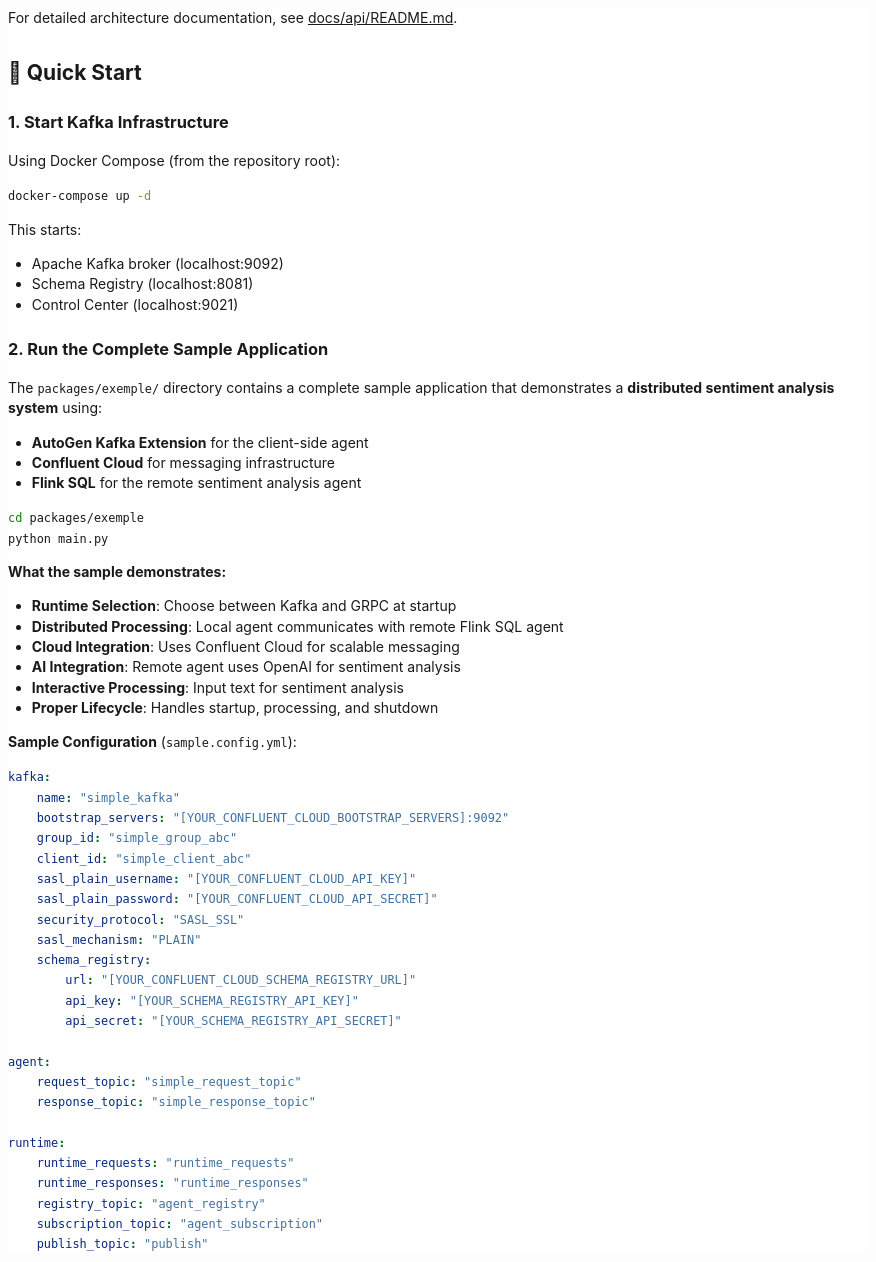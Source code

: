 For detailed architecture documentation, see [docs/api/README.md](packages/autogen-kafka/docs/api/README.md).

## 🚀 Quick Start

### 1. Start Kafka Infrastructure

Using Docker Compose (from the repository root):

```bash
docker-compose up -d
```

This starts:
- Apache Kafka broker (localhost:9092)
- Schema Registry (localhost:8081)
- Control Center (localhost:9021)

### 2. Run the Complete Sample Application

The `packages/exemple/` directory contains a complete sample application that demonstrates a **distributed sentiment analysis system** using:
- **AutoGen Kafka Extension** for the client-side agent
- **Confluent Cloud** for messaging infrastructure  
- **Flink SQL** for the remote sentiment analysis agent

```bash
cd packages/exemple
python main.py
```

**What the sample demonstrates:**
- **Runtime Selection**: Choose between Kafka and GRPC at startup
- **Distributed Processing**: Local agent communicates with remote Flink SQL agent
- **Cloud Integration**: Uses Confluent Cloud for scalable messaging
- **AI Integration**: Remote agent uses OpenAI for sentiment analysis
- **Interactive Processing**: Input text for sentiment analysis
- **Proper Lifecycle**: Handles startup, processing, and shutdown

**Sample Configuration** (`sample.config.yml`):
```yaml
kafka:
    name: "simple_kafka"
    bootstrap_servers: "[YOUR_CONFLUENT_CLOUD_BOOTSTRAP_SERVERS]:9092"
    group_id: "simple_group_abc"
    client_id: "simple_client_abc"
    sasl_plain_username: "[YOUR_CONFLUENT_CLOUD_API_KEY]"
    sasl_plain_password: "[YOUR_CONFLUENT_CLOUD_API_SECRET]"
    security_protocol: "SASL_SSL"
    sasl_mechanism: "PLAIN"
    schema_registry:
        url: "[YOUR_CONFLUENT_CLOUD_SCHEMA_REGISTRY_URL]"
        api_key: "[YOUR_SCHEMA_REGISTRY_API_KEY]"
        api_secret: "[YOUR_SCHEMA_REGISTRY_API_SECRET]"
    
agent:
    request_topic: "simple_request_topic"
    response_topic: "simple_response_topic"
    
runtime:
    runtime_requests: "runtime_requests"
    runtime_responses: "runtime_responses"
    registry_topic: "agent_registry"
    subscription_topic: "agent_subscription"
    publish_topic: "publish"
```
